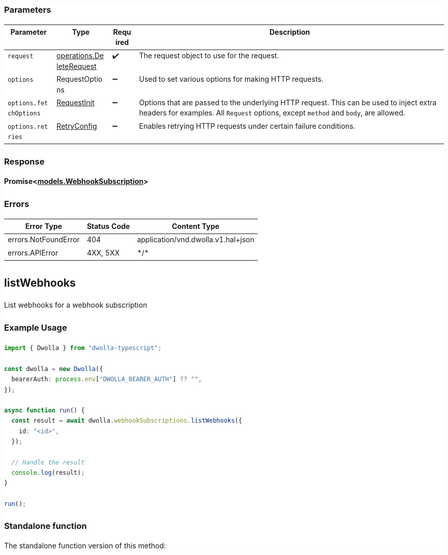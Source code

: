 ### Parameters

| Parameter                                                                                                                                                                      | Type                                                                                                                                                                           | Required                                                                                                                                                                       | Description                                                                                                                                                                    |
| ------------------------------------------------------------------------------------------------------------------------------------------------------------------------------ | ------------------------------------------------------------------------------------------------------------------------------------------------------------------------------ | ------------------------------------------------------------------------------------------------------------------------------------------------------------------------------ | ------------------------------------------------------------------------------------------------------------------------------------------------------------------------------ |
| `request`                                                                                                                                                                      | [operations.DeleteRequest](../../models/operations/deleterequest.md)                                                                                                           | :heavy_check_mark:                                                                                                                                                             | The request object to use for the request.                                                                                                                                     |
| `options`                                                                                                                                                                      | RequestOptions                                                                                                                                                                 | :heavy_minus_sign:                                                                                                                                                             | Used to set various options for making HTTP requests.                                                                                                                          |
| `options.fetchOptions`                                                                                                                                                         | [RequestInit](https://developer.mozilla.org/en-US/docs/Web/API/Request/Request#options)                                                                                        | :heavy_minus_sign:                                                                                                                                                             | Options that are passed to the underlying HTTP request. This can be used to inject extra headers for examples. All `Request` options, except `method` and `body`, are allowed. |
| `options.retries`                                                                                                                                                              | [RetryConfig](../../lib/utils/retryconfig.md)                                                                                                                                  | :heavy_minus_sign:                                                                                                                                                             | Enables retrying HTTP requests under certain failure conditions.                                                                                                               |

### Response

**Promise\<[models.WebhookSubscription](../../models/webhooksubscription.md)\>**

### Errors

| Error Type                         | Status Code                        | Content Type                       |
| ---------------------------------- | ---------------------------------- | ---------------------------------- |
| errors.NotFoundError               | 404                                | application/vnd.dwolla.v1.hal+json |
| errors.APIError                    | 4XX, 5XX                           | \*/\*                              |

## listWebhooks

List webhooks for a webhook subscription

### Example Usage

```typescript
import { Dwolla } from "dwolla-typescript";

const dwolla = new Dwolla({
  bearerAuth: process.env["DWOLLA_BEARER_AUTH"] ?? "",
});

async function run() {
  const result = await dwolla.webhookSubscriptions.listWebhooks({
    id: "<id>",
  });

  // Handle the result
  console.log(result);
}

run();
```

### Standalone function

The standalone function version of this method:
